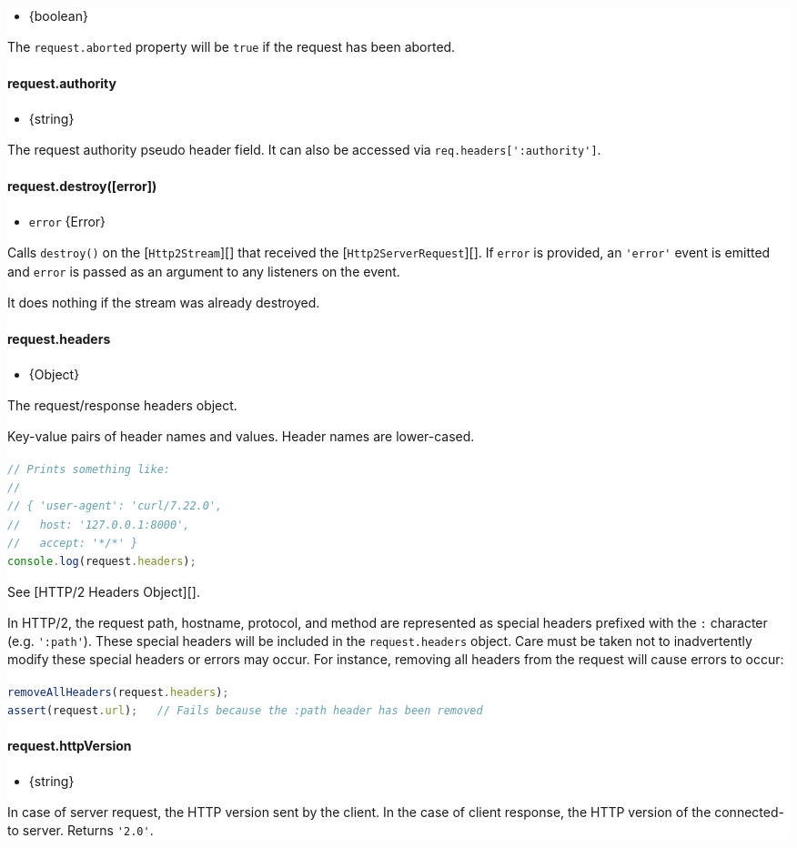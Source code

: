 * {boolean}

The `request.aborted` property will be `true` if the request has
been aborted.

#### request.authority


* {string}

The request authority pseudo header field. It can also be accessed via
`req.headers[':authority']`.

#### request.destroy([error])


* `error` {Error}

Calls `destroy()` on the [`Http2Stream`][] that received
the [`Http2ServerRequest`][]. If `error` is provided, an `'error'` event
is emitted and `error` is passed as an argument to any listeners on the event.

It does nothing if the stream was already destroyed.

#### request.headers


* {Object}

The request/response headers object.

Key-value pairs of header names and values. Header names are lower-cased.

```js
// Prints something like:
//
// { 'user-agent': 'curl/7.22.0',
//   host: '127.0.0.1:8000',
//   accept: '*/*' }
console.log(request.headers);
```

See [HTTP/2 Headers Object][].

In HTTP/2, the request path, hostname, protocol, and method are represented as
special headers prefixed with the `:` character (e.g. `':path'`). These special
headers will be included in the `request.headers` object. Care must be taken not
to inadvertently modify these special headers or errors may occur. For instance,
removing all headers from the request will cause errors to occur:

```js
removeAllHeaders(request.headers);
assert(request.url);   // Fails because the :path header has been removed
```

#### request.httpVersion


* {string}

In case of server request, the HTTP version sent by the client. In the case of
client response, the HTTP version of the connected-to server. Returns
`'2.0'`.
